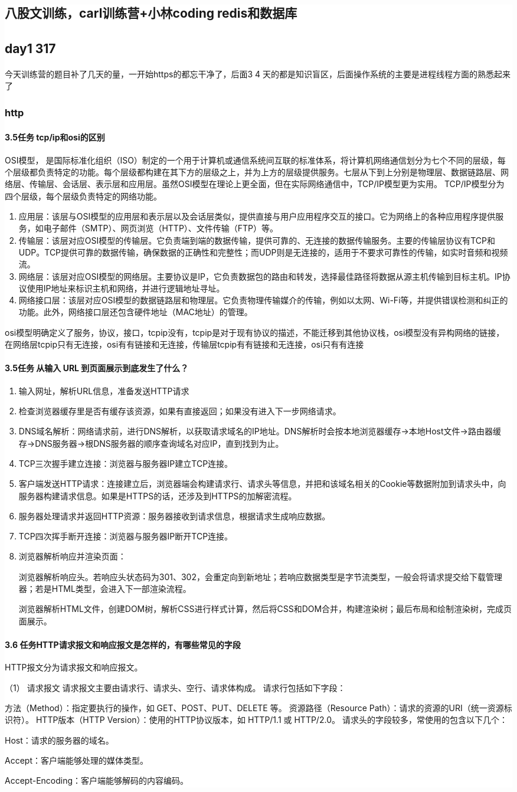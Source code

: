 ## 八股文训练，carl训练营+小林coding redis和数据库

## day1 317
今天训练营的题目补了几天的量，一开始https的都忘干净了，后面3 4 天的都是知识盲区，后面操作系统的主要是进程线程方面的熟悉起来了

### http

#### 3.5任务 tcp/ip和osi的区别
OSI模型， 是国际标准化组织（ISO）制定的一个用于计算机或通信系统间互联的标准体系，将计算机网络通信划分为七个不同的层级，每个层级都负责特定的功能。每个层级都构建在其下方的层级之上，并为上方的层级提供服务。七层从下到上分别是物理层、数据链路层、网络层、传输层、会话层、表示层和应用层。虽然OSI模型在理论上更全面，但在实际网络通信中，TCP/IP模型更为实用。 TCP/IP模型分为四个层级，每个层级负责特定的网络功能。

1. 应用层：该层与OSI模型的应用层和表示层以及会话层类似，提供直接与用户应用程序交互的接口。它为网络上的各种应用程序提供服务，如电子邮件（SMTP）、网页浏览（HTTP）、文件传输（FTP）等。
2. 传输层：该层对应OSI模型的传输层。它负责端到端的数据传输，提供可靠的、无连接的数据传输服务。主要的传输层协议有TCP和UDP。TCP提供可靠的数据传输，确保数据的正确性和完整性；而UDP则是无连接的，适用于不要求可靠性的传输，如实时音频和视频流。
3. 网络层：该层对应OSI模型的网络层。主要协议是IP，它负责数据包的路由和转发，选择最佳路径将数据从源主机传输到目标主机。IP协议使用IP地址来标识主机和网络，并进行逻辑地址寻址。
4. 网络接口层：该层对应OSI模型的数据链路层和物理层。它负责物理传输媒介的传输，例如以太网、Wi-Fi等，并提供错误检测和纠正的功能。此外，网络接口层还包含硬件地址（MAC地址）的管理。

osi模型明确定义了服务，协议，接口，tcpip没有，tcpip是对于现有协议的描述，不能迁移到其他协议栈，osi模型没有异构网络的链接，在网络层tcpip只有无连接，osi有有链接和无连接，传输层tcpip有有链接和无连接，osi只有有连接

#### 3.5任务 从输入 URL 到页面展示到底发生了什么？
1. 输入网址，解析URL信息，准备发送HTTP请求

2. 检查浏览器缓存里是否有缓存该资源，如果有直接返回；如果没有进入下一步网络请求。
3. DNS域名解析：网络请求前，进行DNS解析，以获取请求域名的IP地址。DNS解析时会按本地浏览器缓存->本地Host文件->路由器缓存->DNS服务器->根DNS服务器的顺序查询域名对应IP，直到找到为止。
4. TCP三次握手建立连接：浏览器与服务器IP建立TCP连接。
5. 客户端发送HTTP请求：连接建立后，浏览器端会构建请求行、请求头等信息，并把和该域名相关的Cookie等数据附加到请求头中，向服务器构建请求信息。如果是HTTPS的话，还涉及到HTTPS的加解密流程。
6. 服务器处理请求并返回HTTP资源：服务器接收到请求信息，根据请求生成响应数据。
7. TCP四次挥手断开连接：浏览器与服务器IP断开TCP连接。
8. 浏览器解析响应并渲染页面：
    
    浏览器解析响应头。若响应头状态码为301、302，会重定向到新地址；若响应数据类型是字节流类型，一般会将请求提交给下载管理器；若是HTML类型，会进入下一部渲染流程。

    浏览器解析HTML文件，创建DOM树，解析CSS进行样式计算，然后将CSS和DOM合并，构建渲染树；最后布局和绘制渲染树，完成页面展示。

#### 3.6 任务HTTP请求报文和响应报文是怎样的，有哪些常见的字段

HTTP报文分为请求报文和响应报文。

（1） 请求报文 请求报文主要由请求行、请求头、空行、请求体构成。 请求行包括如下字段：

方法（Method）：指定要执行的操作，如 GET、POST、PUT、DELETE 等。
资源路径（Resource Path）：请求的资源的URI（统一资源标识符）。
HTTP版本（HTTP Version）：使用的HTTP协议版本，如 HTTP/1.1 或 HTTP/2.0。
请求头的字段较多，常使用的包含以下几个：

Host：请求的服务器的域名。

Accept：客户端能够处理的媒体类型。

Accept-Encoding：客户端能够解码的内容编码。
